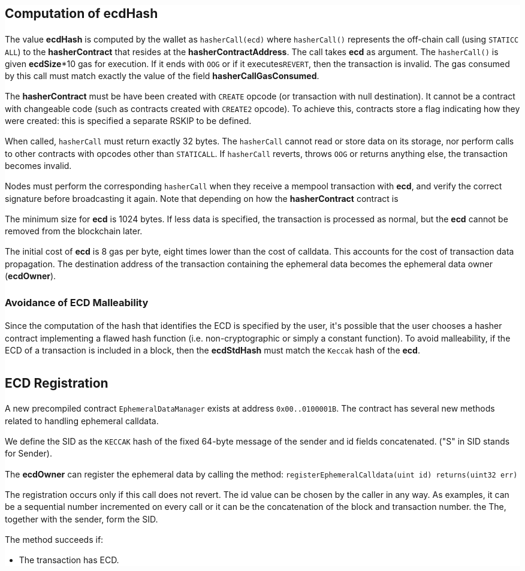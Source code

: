 ## Computation of  ecdHash

The value **ecdHash** is computed by the wallet as `hasherCall(ecd)` where `hasherCall()` represents the off-chain call (using `STATICCALL`) to the **hasherContract** that resides at the **hasherContractAddress**. The call takes **ecd** as argument. The `hasherCall()` is given **ecdSize**\*10 gas for execution. If it ends with `OOG` or if it executes`REVERT`, then the transaction is invalid. The gas consumed by this call must match exactly the value of the field **hasherCallGasConsumed**.

The **hasherContract** must be have been created with `CREATE` opcode (or transaction with null destination). It cannot be a contract with changeable code (such as contracts created with `CREATE2` opcode). To achieve this, contracts store a flag indicating how they were created: this is specified a separate RSKIP to be defined.

When called, `hasherCall` must return exactly 32 bytes. The `hasherCall` cannot read or store data on its storage, nor perform calls to other contracts with opcodes other than `STATICALL`. If `hasherCall` reverts, throws `OOG` or returns anything else, the transaction becomes invalid.

Nodes must perform the corresponding `hasherCall` when they receive a mempool transaction with **ecd**, and verify the correct signature before broadcasting it again. Note that depending on how the **hasherContract** contract is 

The minimum size for **ecd** is 1024 bytes. If less data is specified, the transaction is processed as normal, but the **ecd** cannot be removed from the blockchain later.

The initial cost of **ecd** is 8 gas per byte, eight times lower than the cost of calldata. This accounts for the cost of transaction data propagation. 
The destination address of the transaction containing the ephemeral data becomes the ephemeral data owner (**ecdOwner**). 

### Avoidance of ECD Malleability

Since the computation of the hash that identifies the ECD is specified by the user, it's possible that the user chooses a hasher contract implementing a flawed hash function (i.e. non-cryptographic or simply a constant function). To avoid malleability, if the ECD of a transaction is included in a block, then the **ecdStdHash** must match the `Keccak` hash of the **ecd**.



## ECD Registration

A new precompiled contract `EphemeralDataManager` exists at address `0x00..0100001B`. The contract has several new methods related to handling ephemeral calldata.

We define the SID as the `KECCAK` hash of the fixed 64-byte message of the sender and id fields concatenated. ("S" in SID stands for Sender).

The **ecdOwner** can register the ephemeral data by calling the method: 
`registerEphemeralCalldata(uint id) returns(uint32 err)` 

The registration occurs only if this call does not revert. The id value can be chosen by the caller in any way.  As examples, it can be a sequential number incremented on every call or it can be the concatenation of the block and transaction number. the The, together with the sender, form the SID. 

The method succeeds if:

* The transaction has ECD.
